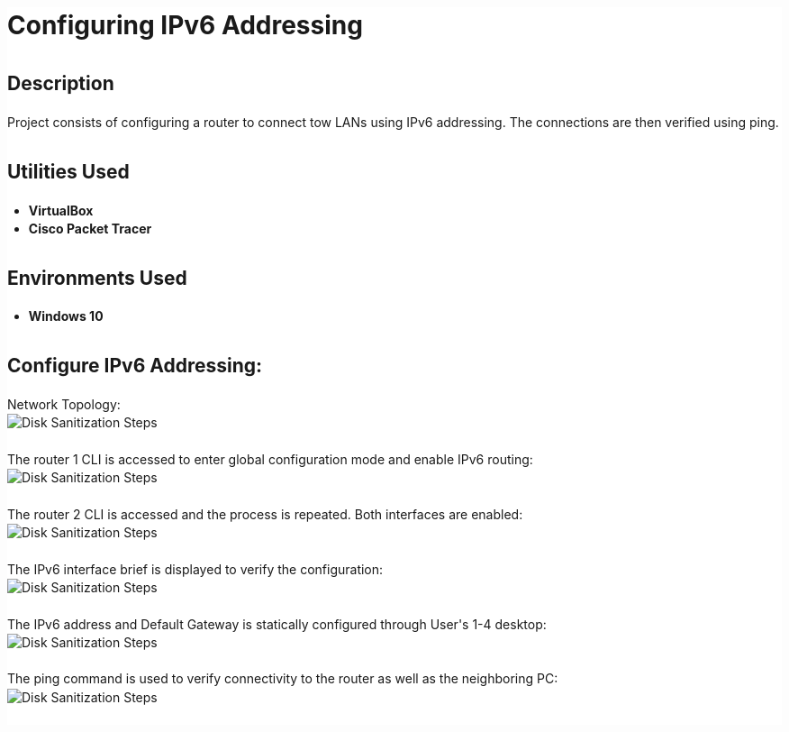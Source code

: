 <h1>Configuring IPv6 Addressing</h1>

<h2>Description</h2>
Project consists of configuring a router to connect tow LANs using IPv6 addressing. The connections are then verified using ping.
<br />


<h2>Utilities Used</h2>

- <b>VirtualBox</b> 
- <b>Cisco Packet Tracer</b>

<h2>Environments Used </h2>

- <b>Windows 10</b>

<h2>Configure IPv6 Addressing:</h2>
Network Topology: <br/>
<img src="https://imagizer.imageshack.com/img924/9593/6C3QZ6.png" height="80%" width="80%" alt="Disk Sanitization Steps"/>
<br />
<br />
The router 1 CLI is accessed to enter global configuration mode and enable IPv6 routing: <br/>
<img src="https://imagizer.imageshack.com/img923/6439/Waxwpe.png" height="80%" width="80%" alt="Disk Sanitization Steps"/>
<br />
<br />
The router 2 CLI is accessed and the process is repeated. Both interfaces are enabled: <br/>
<img src="https://imagizer.imageshack.com/img923/1708/jg9E9n.png" height="80%" width="80%" alt="Disk Sanitization Steps"/>
<br />
<br />
The IPv6 interface brief is displayed to verify the configuration: <br/>
<img src="https://imagizer.imageshack.com/img924/4066/jaw8CR.png" height="80%" width="80%" alt="Disk Sanitization Steps"/>
<br />
<br />
The IPv6 address and Default Gateway is statically configured through User's 1-4 desktop: <br/>
<img src="https://imagizer.imageshack.com/img922/9096/UlWIWP.png" height="80%" width="80%" alt="Disk Sanitization Steps"/>
<br />
<br />
The ping command is used to verify connectivity to the router as well as the neighboring PC: <br/>
<img src="https://imagizer.imageshack.com/img923/498/ZgoxMe.png" height="80%" width="80%" alt="Disk Sanitization Steps"/>
<br />
<br />

<!--
 ```diff
- text in red
+ text in green
! text in orange
# text in gray
@@ text in purple (and bold)@@
```
--!>
